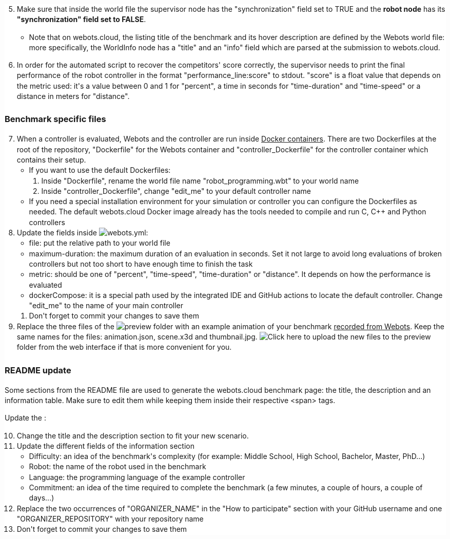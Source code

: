 5. Make sure that inside the world file the supervisor node has the "synchronization" field set to TRUE and the **robot node** has its **"synchronization" field set to FALSE**.
   - Note that on webots.cloud, the listing title of the benchmark and its hover description are defined by the Webots world file: more specifically, the WorldInfo node has a "title" and an "info" field which are parsed at the submission to webots.cloud.

6. In order for the automated script to recover the competitors' score correctly, the supervisor needs to print the final performance of the robot controller in the format "performance_line:score" to stdout. "score" is a float value that depends on the metric used: it's a value between 0 and 1 for "percent", a time in seconds for "time-duration" and "time-speed" or a distance in meters for "distance".

### Benchmark specific files

7. When a controller is evaluated, Webots and the controller are run inside [Docker containers](https://www.docker.com/resources/what-container/). There are two Dockerfiles at the root of the repository, "Dockerfile" for the Webots container and "controller_Dockerfile" for the controller container which contains their setup.
   - If you want to use the default Dockerfiles:
      1. Inside "Dockerfile", rename the world file name "robot_programming.wbt" to your world name
      1. Inside "controller_Dockerfile", change "edit_me" to your default controller name
   - If you need a special installation environment for your simulation or controller you can configure the Dockerfiles as needed. The default webots.cloud Docker image already has the tools needed to compile and run C, C++ and Python controllers
8. Update the fields inside ![webots.yml](../../edit/main/webots.yml):
   - file: put the relative path to your world file
   - maximum-duration: the maximum duration of an evaluation in seconds. Set it not large to avoid long evaluations of broken controllers but not too short to have enough time to finish the task
   - metric: should be one of "percent", "time-speed", "time-duration" or "distance". It depends on how the performance is evaluated
   - dockerCompose: it is a special path used by the integrated IDE and GitHub actions to locate the default controller. Change "edit_me" to the name of your main controller
   1. Don't forget to commit your changes to save them
9. Replace the three files of the ![preview folder](/preview) with an example animation of your benchmark [recorded from Webots](https://cyberbotics.com/doc/guide/web-animation). Keep the same names for the files: animation.json, scene.x3d and thumbnail.jpg. ![Click here](../../upload/main/preview) to upload the new files to the preview folder from the web interface if that is more convenient for you.

### README update

Some sections from the README file are used to generate the webots.cloud benchmark page: the title, the description and an information table. Make sure to edit them while keeping them inside their respective \<span\> tags.

Update the ![README file](../../edit/main/README.md):

10. Change the title and the description section to fit your new scenario.
11. Update the different fields of the information section
    - Difficulty: an idea of the benchmark's complexity (for example: Middle School, High School, Bachelor, Master, PhD...)
    - Robot: the name of the robot used in the benchmark
    - Language: the programming language of the example controller
    - Commitment: an idea of the time required to complete the benchmark (a few minutes, a couple of hours, a couple of days...)
12. Replace the two occurrences of "ORGANIZER_NAME" in the "How to participate" section with your GitHub username and one "ORGANIZER_REPOSITORY" with your repository name
13. Don't forget to commit your changes to save them
